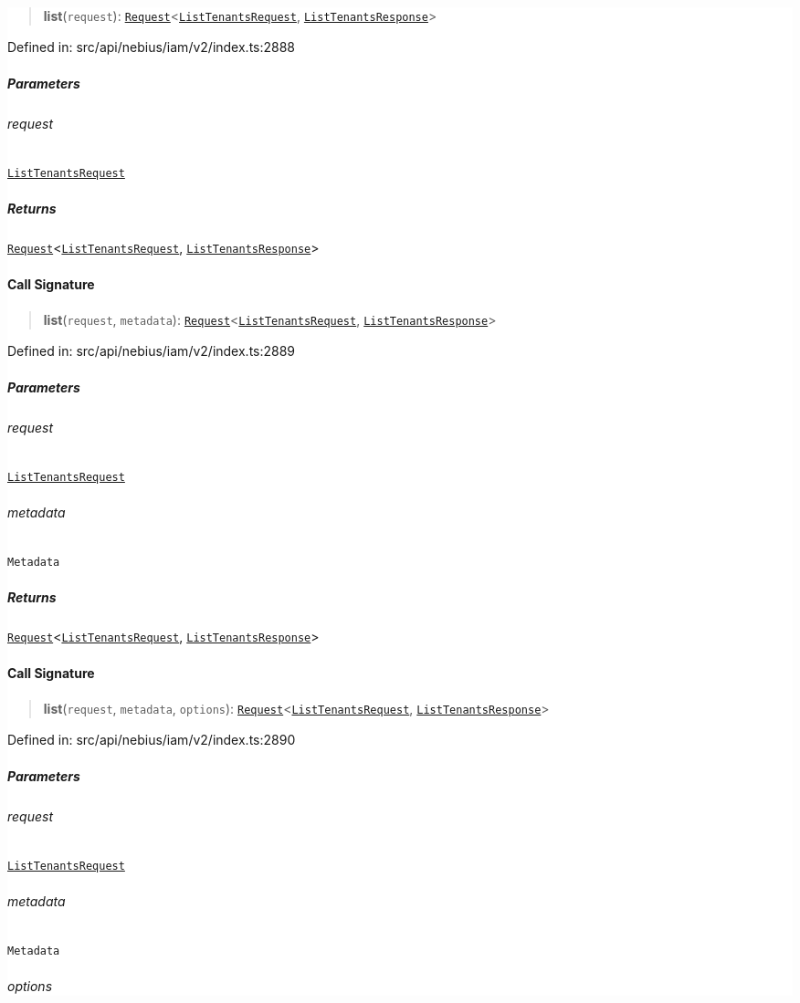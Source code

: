 > **list**(`request`): [`Request`](../../../../../runtime/request/classes/Request.md)\<[`ListTenantsRequest`](../interfaces/ListTenantsRequest.md), [`ListTenantsResponse`](../interfaces/ListTenantsResponse.md)\>

Defined in: src/api/nebius/iam/v2/index.ts:2888

##### Parameters

###### request

[`ListTenantsRequest`](../interfaces/ListTenantsRequest.md)

##### Returns

[`Request`](../../../../../runtime/request/classes/Request.md)\<[`ListTenantsRequest`](../interfaces/ListTenantsRequest.md), [`ListTenantsResponse`](../interfaces/ListTenantsResponse.md)\>

#### Call Signature

> **list**(`request`, `metadata`): [`Request`](../../../../../runtime/request/classes/Request.md)\<[`ListTenantsRequest`](../interfaces/ListTenantsRequest.md), [`ListTenantsResponse`](../interfaces/ListTenantsResponse.md)\>

Defined in: src/api/nebius/iam/v2/index.ts:2889

##### Parameters

###### request

[`ListTenantsRequest`](../interfaces/ListTenantsRequest.md)

###### metadata

`Metadata`

##### Returns

[`Request`](../../../../../runtime/request/classes/Request.md)\<[`ListTenantsRequest`](../interfaces/ListTenantsRequest.md), [`ListTenantsResponse`](../interfaces/ListTenantsResponse.md)\>

#### Call Signature

> **list**(`request`, `metadata`, `options`): [`Request`](../../../../../runtime/request/classes/Request.md)\<[`ListTenantsRequest`](../interfaces/ListTenantsRequest.md), [`ListTenantsResponse`](../interfaces/ListTenantsResponse.md)\>

Defined in: src/api/nebius/iam/v2/index.ts:2890

##### Parameters

###### request

[`ListTenantsRequest`](../interfaces/ListTenantsRequest.md)

###### metadata

`Metadata`

###### options
